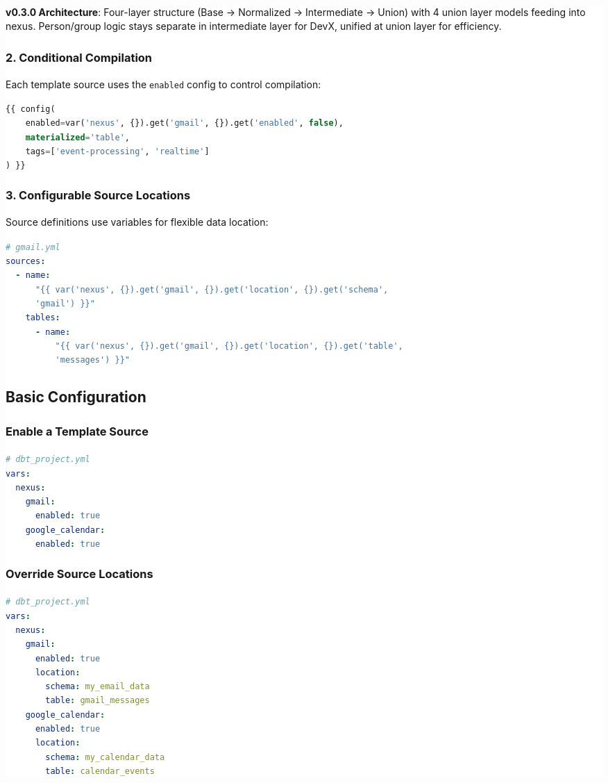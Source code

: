 ```
```

**v0.3.0 Architecture**: Four-layer structure (Base → Normalized → Intermediate
→ Union) with 4 union layer models feeding into nexus. Person/group logic stays
separate in intermediate layer for DevX, unified at union layer for efficiency.

### 2. **Conditional Compilation**

Each template source uses the `enabled` config to control compilation:

```sql
{{ config(
    enabled=var('nexus', {}).get('gmail', {}).get('enabled', false),
    materialized='table',
    tags=['event-processing', 'realtime']
) }}
```

### 3. **Configurable Source Locations**

Source definitions use variables for flexible data location:

```yaml
# gmail.yml
sources:
  - name:
      "{{ var('nexus', {}).get('gmail', {}).get('location', {}).get('schema',
      'gmail') }}"
    tables:
      - name:
          "{{ var('nexus', {}).get('gmail', {}).get('location', {}).get('table',
          'messages') }}"
```

## Basic Configuration

### Enable a Template Source

```yaml
# dbt_project.yml
vars:
  nexus:
    gmail:
      enabled: true
    google_calendar:
      enabled: true
```

### Override Source Locations

```yaml
# dbt_project.yml
vars:
  nexus:
    gmail:
      enabled: true
      location:
        schema: my_email_data
        table: gmail_messages
    google_calendar:
      enabled: true
      location:
        schema: my_calendar_data
        table: calendar_events
```
